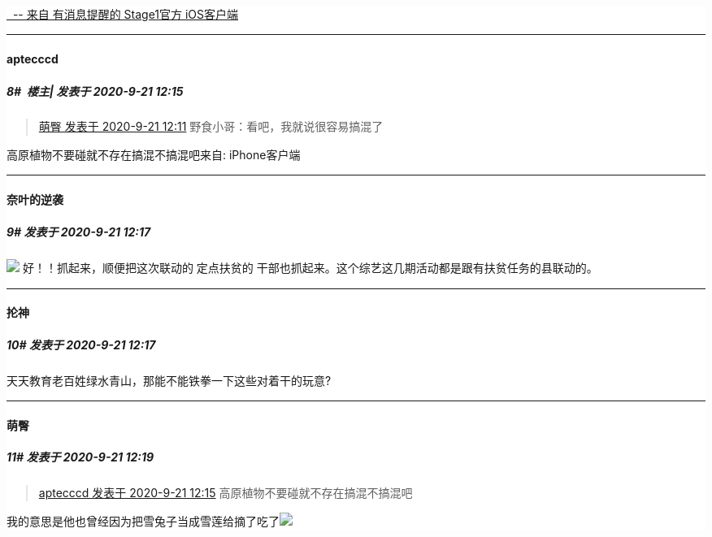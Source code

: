 [  -- 来自 有消息提醒的 Stage1官方 iOS客户端](https://itunes.apple.com/fi/app/saraba1st/id1221237470?mt=8)







*****

####  aptecccd  
##### 8#         楼主| 发表于 2020-9-21 12:15



<blockquote><a href="httphttps://bbs.saraba1st.com/2b/forum.php?mod=redirect&amp;goto=findpost&amp;pid=48802947&amp;ptid=1960998" target="_blank"> 萌臀 发表于 2020-9-21 12:11</a> 野食小哥：看吧，我就说很容易搞混了 </blockquote>
高原植物不要碰就不存在搞混不搞混吧来自: iPhone客户端







*****

####  奈叶的逆袭  
##### 9#       发表于 2020-9-21 12:17



<img src="https://static.saraba1st.com/image/smiley/face2017/067.png" referrerpolicy="no-referrer"> 好！！抓起来，顺便把这次联动的 定点扶贫的 干部也抓起来。这个综艺这几期活动都是跟有扶贫任务的县联动的。







*****

####  抡神  
##### 10#       发表于 2020-9-21 12:17




天天教育老百姓绿水青山，那能不能铁拳一下这些对着干的玩意?







*****

####  萌臀  
##### 11#       发表于 2020-9-21 12:19



<blockquote><a href="httphttps://bbs.saraba1st.com/2b/forum.php?mod=redirect&amp;goto=findpost&amp;pid=48802983&amp;ptid=1960998" target="_blank">aptecccd 发表于 2020-9-21 12:15</a>
 高原植物不要碰就不存在搞混不搞混吧</blockquote>
我的意思是他也曾经因为把雪兔子当成雪莲给摘了吃了<img src="https://static.saraba1st.com/image/smiley/face2017/066.png" referrerpolicy="no-referrer">
